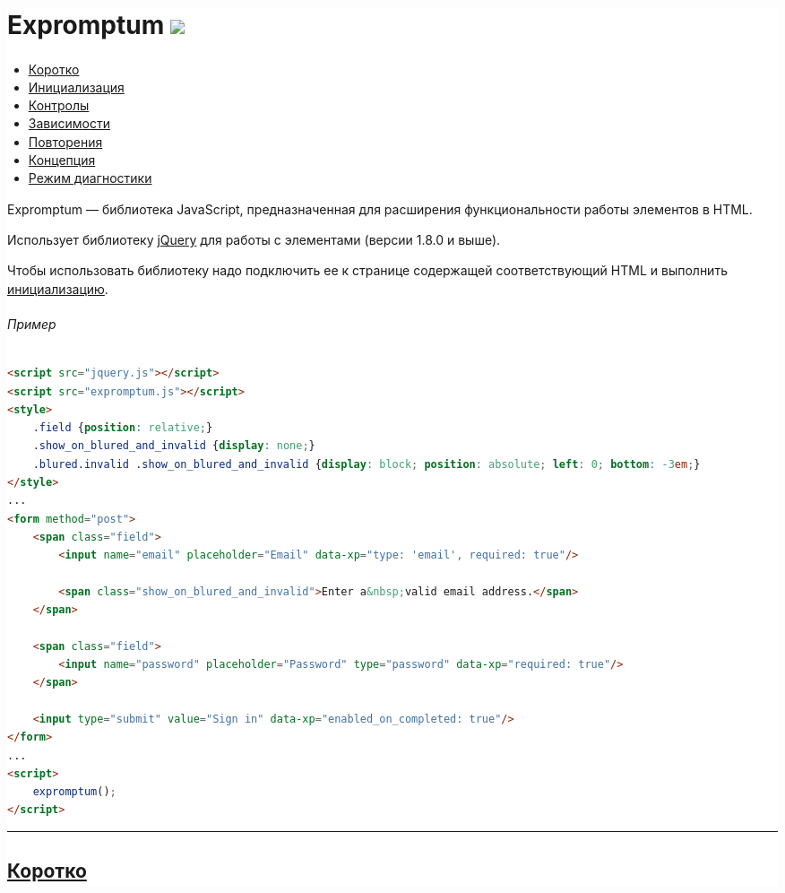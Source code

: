 # Expromptum <img src="expromptum.png"/>

- [Коротко](#summary)
- [Инициализация](#init)
- [Контролы](#controls)
- [Зависимости](#dependencies)
- [Повторения](#repeats)
- [Концепция](#common)
- [Режим диагностики](#debug)

Expromptum — библиотека JavaScript, предназначенная для расширения функциональности работы элементов в HTML.

Использует библиотеку [jQuery](http://jquery.com/) для работы с элементами (версии 1.8.0 и выше).

Чтобы использовать библиотеку надо подключить ее к странице содержащей соответствующий HTML и выполнить [инициализацию](#init).


###### Пример

```html
<script src="jquery.js"></script>
<script src="expromptum.js"></script>
<style>
	.field {position: relative;}
	.show_on_blured_and_invalid {display: none;}
	.blured.invalid .show_on_blured_and_invalid {display: block; position: absolute; left: 0; bottom: -3em;}
</style>
...
<form method="post">
	<span class="field">
		<input name="email" placeholder="Email" data-xp="type: 'email', required: true"/>

		<span class="show_on_blured_and_invalid">Enter a&nbsp;valid email address.</span>
	</span>

	<span class="field">
		<input name="password" placeholder="Password" type="password" data-xp="required: true"/>
	</span>

	<input type="submit" value="Sign in" data-xp="enabled_on_completed: true"/>
</form>
...
<script>
	expromptum();
</script>
```

* * *

## <a href="#summary" name="summary">Коротко</a>
